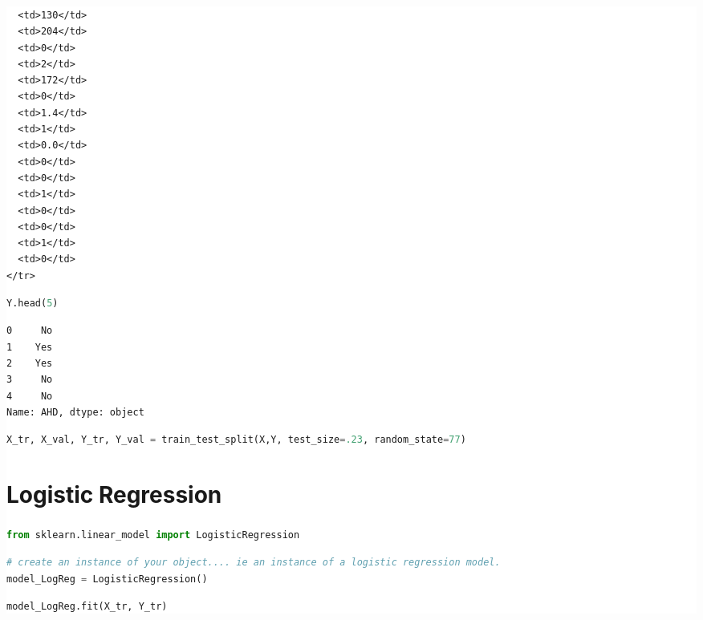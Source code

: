       <td>130</td>
      <td>204</td>
      <td>0</td>
      <td>2</td>
      <td>172</td>
      <td>0</td>
      <td>1.4</td>
      <td>1</td>
      <td>0.0</td>
      <td>0</td>
      <td>0</td>
      <td>1</td>
      <td>0</td>
      <td>0</td>
      <td>1</td>
      <td>0</td>
    </tr>
  </tbody>
</table>
</div>




```python
Y.head(5)
```




    0     No
    1    Yes
    2    Yes
    3     No
    4     No
    Name: AHD, dtype: object




```python
X_tr, X_val, Y_tr, Y_val = train_test_split(X,Y, test_size=.23, random_state=77)
```

# Logistic Regression


```python
from sklearn.linear_model import LogisticRegression
```


```python
# create an instance of your object.... ie an instance of a logistic regression model.
model_LogReg = LogisticRegression()
```


```python
model_LogReg.fit(X_tr, Y_tr)
```
